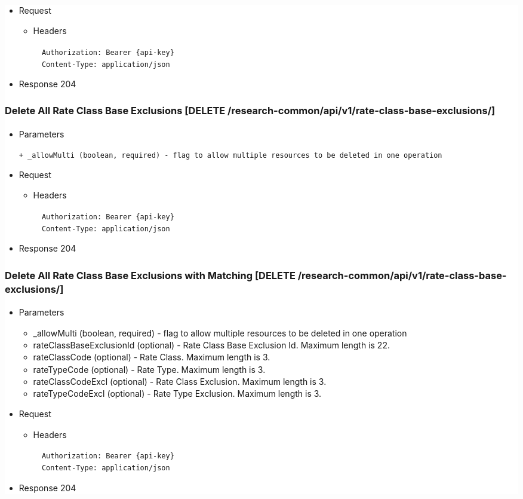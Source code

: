 + Request

    + Headers

            Authorization: Bearer {api-key}
            Content-Type: application/json

+ Response 204

### Delete All Rate Class Base Exclusions [DELETE /research-common/api/v1/rate-class-base-exclusions/]

+ Parameters

      + _allowMulti (boolean, required) - flag to allow multiple resources to be deleted in one operation

+ Request

    + Headers

            Authorization: Bearer {api-key}
            Content-Type: application/json

+ Response 204

### Delete All Rate Class Base Exclusions with Matching [DELETE /research-common/api/v1/rate-class-base-exclusions/]

+ Parameters

    + _allowMulti (boolean, required) - flag to allow multiple resources to be deleted in one operation
    + rateClassBaseExclusionId (optional) - Rate Class Base Exclusion Id. Maximum length is 22.
    + rateClassCode (optional) - Rate Class. Maximum length is 3.
    + rateTypeCode (optional) - Rate Type. Maximum length is 3.
    + rateClassCodeExcl (optional) - Rate Class Exclusion. Maximum length is 3.
    + rateTypeCodeExcl (optional) - Rate Type Exclusion. Maximum length is 3.

      
+ Request

    + Headers

            Authorization: Bearer {api-key}
            Content-Type: application/json

+ Response 204
